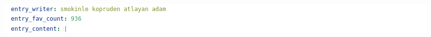 ```yaml
  entry_writer: smokinle kopruden atlayan adam
  entry_fav_count: 936
  entry_content: |
```